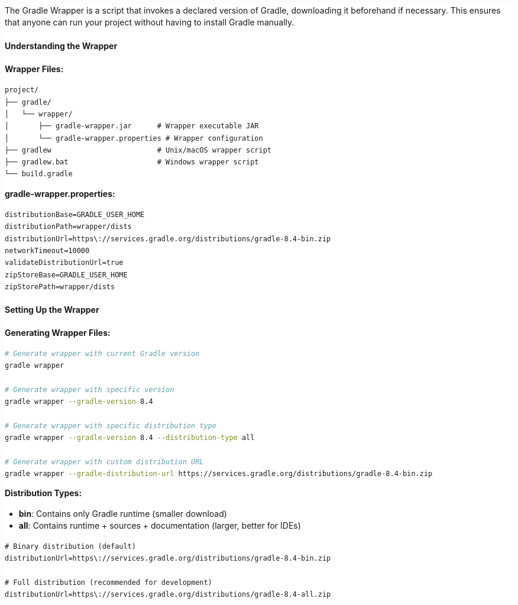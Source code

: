 The Gradle Wrapper is a script that invokes a declared version of Gradle, downloading it beforehand if necessary. This ensures that anyone can run your project without having to install Gradle manually.

#### Understanding the Wrapper

**Wrapper Files:**

```
project/
├── gradle/
│   └── wrapper/
│       ├── gradle-wrapper.jar      # Wrapper executable JAR
│       └── gradle-wrapper.properties # Wrapper configuration
├── gradlew                         # Unix/macOS wrapper script
├── gradlew.bat                     # Windows wrapper script
└── build.gradle
```

**gradle-wrapper.properties:**

```properties
distributionBase=GRADLE_USER_HOME
distributionPath=wrapper/dists
distributionUrl=https\://services.gradle.org/distributions/gradle-8.4-bin.zip
networkTimeout=10000
validateDistributionUrl=true
zipStoreBase=GRADLE_USER_HOME
zipStorePath=wrapper/dists
```

#### Setting Up the Wrapper

**Generating Wrapper Files:**

```bash
# Generate wrapper with current Gradle version
gradle wrapper

# Generate wrapper with specific version
gradle wrapper --gradle-version 8.4

# Generate wrapper with specific distribution type
gradle wrapper --gradle-version 8.4 --distribution-type all

# Generate wrapper with custom distribution URL
gradle wrapper --gradle-distribution-url https://services.gradle.org/distributions/gradle-8.4-bin.zip
```

**Distribution Types:**

- **bin**: Contains only Gradle runtime (smaller download)
- **all**: Contains runtime + sources + documentation (larger, better for IDEs)

```properties
# Binary distribution (default)
distributionUrl=https\://services.gradle.org/distributions/gradle-8.4-bin.zip

# Full distribution (recommended for development)
distributionUrl=https\://services.gradle.org/distributions/gradle-8.4-all.zip
```

